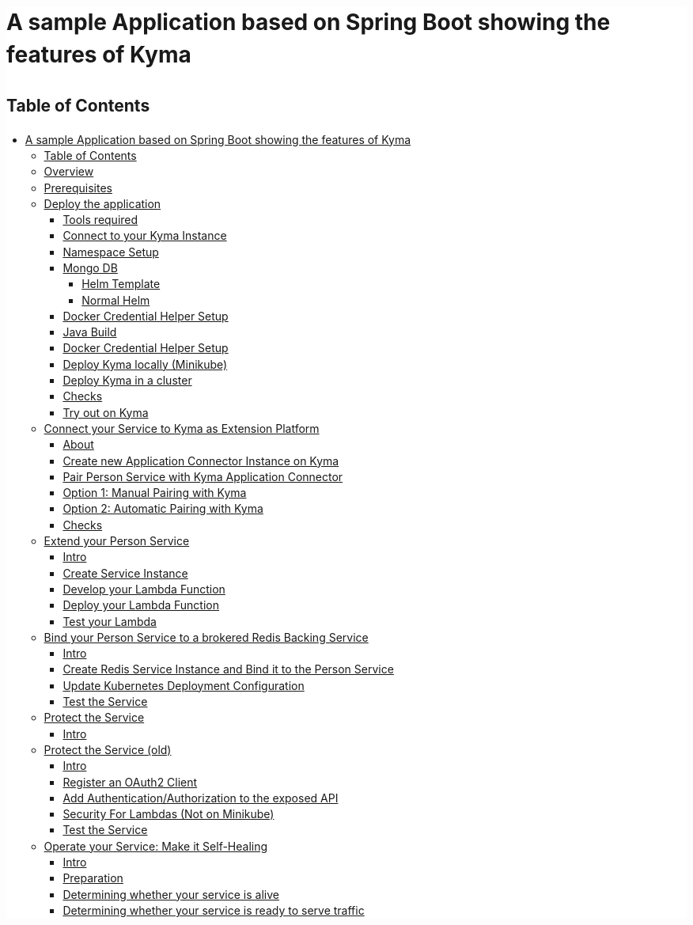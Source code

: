 # A sample Application based on Spring Boot showing the features of Kyma

## Table of Contents

- [A sample Application based on Spring Boot showing the features of Kyma](#a-sample-application-based-on-spring-boot-showing-the-features-of-kyma)
  - [Table of Contents](#table-of-contents)
  - [Overview](#overview)
  - [Prerequisites](#prerequisites)
  - [Deploy the application](#deploy-the-application)
    - [Tools required](#tools-required)
    - [Connect to your Kyma Instance](#connect-to-your-kyma-instance)
    - [Namespace Setup](#namespace-setup)
    - [Mongo DB](#mongo-db)
      - [Helm Template](#helm-template)
      - [Normal Helm](#normal-helm)
    - [Docker Credential Helper Setup](#docker-credential-helper-setup)
    - [Java Build](#java-build)
    - [Docker Credential Helper Setup](#docker-credential-helper-setup-1)
    - [Deploy Kyma locally (Minikube)](#deploy-kyma-locally-minikube)
    - [Deploy Kyma in a cluster](#deploy-kyma-in-a-cluster)
    - [Checks](#checks)
    - [Try out on Kyma](#try-out-on-kyma)
  - [Connect your Service to Kyma as Extension Platform](#connect-your-service-to-kyma-as-extension-platform)
    - [About](#about)
    - [Create new Application Connector Instance on Kyma](#create-new-application-connector-instance-on-kyma)
    - [Pair Person Service with Kyma Application Connector](#pair-person-service-with-kyma-application-connector)
    - [Option 1: Manual Pairing with Kyma](#option-1-manual-pairing-with-kyma)
    - [Option 2: Automatic Pairing with Kyma](#option-2-automatic-pairing-with-kyma)
    - [Checks](#checks-1)
  - [Extend your Person Service](#extend-your-person-service)
    - [Intro](#intro)
    - [Create Service Instance](#create-service-instance)
    - [Develop your Lambda Function](#develop-your-lambda-function)
    - [Deploy your Lambda Function](#deploy-your-lambda-function)
    - [Test your Lambda](#test-your-lambda)
  - [Bind your Person Service to a brokered Redis Backing Service](#bind-your-person-service-to-a-brokered-redis-backing-service)
    - [Intro](#intro-1)
    - [Create Redis Service Instance and Bind it to the Person Service](#create-redis-service-instance-and-bind-it-to-the-person-service)
    - [Update Kubernetes Deployment Configuration](#update-kubernetes-deployment-configuration)
    - [Test the Service](#test-the-service)
  - [Protect the Service](#protect-the-service)
    - [Intro](#intro-2)
  - [Protect the Service (old)](#protect-the-service-old)
    - [Intro](#intro-3)
    - [Register an OAuth2 Client](#register-an-oauth2-client)
    - [Add Authentication/Authorization to the exposed API](#add-authenticationauthorization-to-the-exposed-api)
    - [Security For Lambdas (Not on Minikube)](#security-for-lambdas-not-on-minikube)
    - [Test the Service](#test-the-service-1)
  - [Operate your Service: Make it Self-Healing](#operate-your-service-make-it-self-healing)
    - [Intro](#intro-4)
    - [Preparation](#preparation)
    - [Determining whether your service is alive](#determining-whether-your-service-is-alive)
    - [Determining whether your service is ready to serve traffic](#determining-whether-your-service-is-ready-to-serve-traffic)
